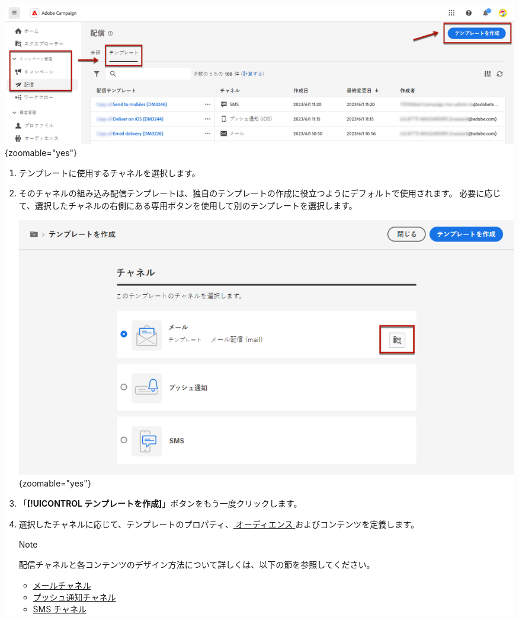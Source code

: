    ![ 「テンプレートを作成」ボタン ](assets/templates-create-button.png){zoomable="yes"}

1. テンプレートに使用するチャネルを選択します。
1. そのチャネルの組み込み配信テンプレートは、独自のテンプレートの作成に役立つようにデフォルトで使用されます。 必要に応じて、選択したチャネルの右側にある専用ボタンを使用して別のテンプレートを選択します。

   ![ 新しいテンプレートのチャネル選択 ](assets/templates-channel-browse.png){zoomable="yes"}


1. 「**[!UICONTROL テンプレートを作成]**」ボタンをもう一度クリックします。

1. 選択したチャネルに応じて、テンプレートのプロパティ、[ オーディエンス ](../audience/add-audience.md) およびコンテンツを定義します。

   >[!NOTE]
   >
   >配信チャネルと各コンテンツのデザイン方法について詳しくは、以下の節を参照してください。
   >
   > * [メールチャネル](../email/create-email.md)
   > * [プッシュ通知チャネル](../push/gs-push.md)
   > * [SMS チャネル](../sms/create-sms.md)
